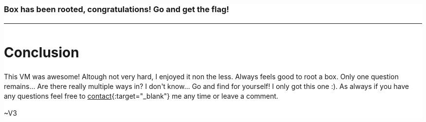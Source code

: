 ### Box has been rooted, congratulations! Go and get the flag!

***

# Conclusion

This VM was awesome! Altough not very hard, I enjoyed it non the less. Always feels good to root a box. Only one question remains... Are there really multiple ways in? I don't know... Go and find for yourself! I only got this one :). As always if you have any questions feel free to [contact](/about/){:target="_blank"} me any time or leave a comment. 

~V3
